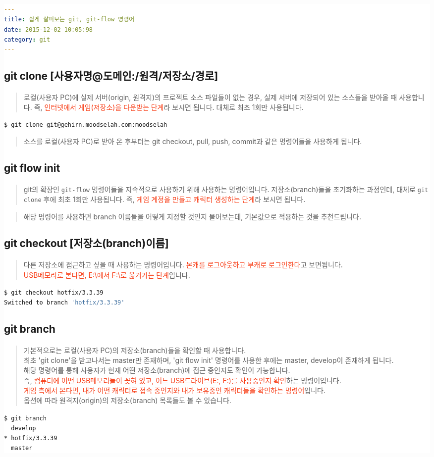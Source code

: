 ```yaml
---
title: 쉽게 살펴보는 git, git-flow 명령어
date: 2015-12-02 10:05:98
category: git
---
```


## git clone [사용자명@도메인:/원격/저장소/경로]

> 로컬(사용자 PC)에 실제 서버(origin, 원격지)의 프로젝트 소스 파일들이 없는 경우, 실제 서버에 저장되어 있는 소스들을 받아올 때 사용합니다.
> 즉, <span style="color: #f83d16">인터넷에서 게임(저장소)을 다운받는 단계</span>라 보시면 됩니다.
> 대체로 최초 1회만 사용됩니다.

```bash
$ git clone git@gehirn.moodselah.com:moodselah
```

> 소스를 로컬(사용자 PC)로 받아 온 후부터는 git checkout, pull, push, commit과 같은 명령어들을 사용하게 됩니다.

## git flow init

> git의 확장인 `git-flow` 명령어들을 지속적으로 사용하기 위해 사용하는 명령어입니다.
> 저장소(branch)들을 초기화하는 과정인데, 대체로 `git clone` 후에 최초 1회만 사용됩니다.
> 즉, <span style="color: #f83d16">게임 계정을 만들고 캐릭터 생성하는 단계</span>라 보시면 됩니다.

> 해당 명령어를 사용하면 branch 이름들을 어떻게 지정할 것인지 물어보는데, 기본값으로 적용하는 것을 추천드립니다.

## git checkout [저장소(branch)이름]

> 다른 저장소에 접근하고 싶을 때 사용하는 명령어입니다.
> <span style="color: #f83d16">본캐를 로그아웃하고 부캐로 로그인한다</span>고 보면됩니다.  
> <span style="color: #f83d16">USB메모리로 본다면, E:\에서 F:\로 옮겨가는 단계</span>입니다.

```bash
$ git checkout hotfix/3.3.39
Switched to branch 'hotfix/3.3.39'
```

## git branch

> 기본적으로는 로컬(사용자 PC)의 저장소(branch)들을 확인할 때 사용합니다.  
> 최초 'git clone'을 받고나서는 master만 존재하며, 'git flow init' 명령어를 사용한 후에는 master, develop이 존재하게 됩니다.  
> 해당 명령어를 통해 사용자가 현재 어떤 저장소(branch)에 접근 중인지도 확인이 가능합니다.  
> 즉, <span style="color: #f83d16">컴퓨터에 어떤 USB메모리들이 꽂혀 있고, 어느 USB드라이브(E:\, F:\)를 사용중인지 확인</span>하는 명령어입니다.  
> <span style="color: #f83d16">게임 측에서 본다면, 내가 어떤 캐릭터로 접속 중인지와 내가 보유중인 캐릭터들을 확인하는 명령어</span>입니다.  
> 옵션에 따라 원격지(origin)의 저장소(branch) 목록들도 볼 수 있습니다.

```bash
$ git branch
  develop
* hotfix/3.3.39
  master
```
